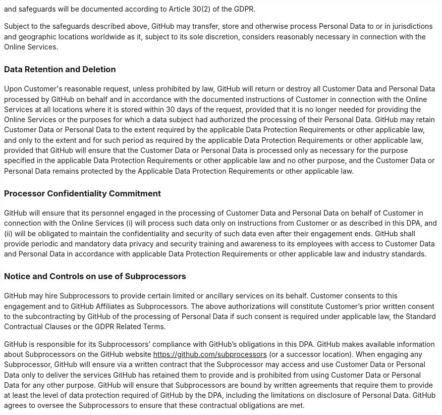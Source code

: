 and safeguards will be documented according to Article 30(2) of the GDPR.

Subject to the safeguards described above, GitHub may transfer, store and otherwise process Personal Data to or in jurisdictions and geographic locations worldwide as it, subject to its sole discretion, considers reasonably necessary in connection with the Online Services.

### Data Retention and Deletion

Upon Customer's reasonable request, unless prohibited by law, GitHub will return or destroy all Customer Data and Personal Data processed by GitHub on behalf and in accordance with the documented instructions of Customer in connection with the Online Services at all locations where it is stored within 30 days of the request, provided that it is no longer needed for providing the Online Services or the purposes for which a data subject had authorized the processing of their Personal Data. GitHub may retain Customer Data or Personal Data to the extent required by the applicable Data Protection Requirements or other applicable law, and only to the extent and for such period as required by the applicable Data Protection Requirements or other applicable law, provided that GitHub will ensure that the Customer Data or Personal Data is processed only as necessary for the purpose specified in the applicable Data Protection Requirements or other applicable law and no other purpose, and the Customer Data or Personal Data remains protected by the Applicable Data Protection Requirements or other applicable law.

### Processor Confidentiality Commitment

GitHub will ensure that its personnel engaged in the processing of Customer Data and Personal Data on behalf of Customer in connection with the Online Services (i) will process such data only on instructions from Customer or as described in this DPA, and (ii) will be obligated to maintain the confidentiality and security of such data even after their engagement ends. GitHub shall provide periodic and mandatory data privacy and security training and awareness to its employees with access to Customer Data and Personal Data in accordance with applicable Data Protection Requirements or other applicable law and industry standards.

### Notice and Controls on use of Subprocessors

GitHub may hire Subprocessors to provide certain limited or ancillary services on its behalf. Customer consents to this engagement and to GitHub
Affiliates as Subprocessors. The above authorizations will constitute Customer’s prior written consent to the subcontracting by GitHub of the
processing of Personal Data if such consent is required under applicable law, the Standard Contractual Clauses or the GDPR Related Terms.

GitHub is responsible for its Subprocessors’ compliance with GitHub’s obligations in this DPA. GitHub makes available information about
Subprocessors on the GitHub website https://github.com/subprocessors (or a successor location). When engaging any Subprocessor, GitHub will
ensure via a written contract that the Subprocessor may access and use Customer Data or Personal Data only to deliver the services GitHub has
retained them to provide and is prohibited from using Customer Data or Personal Data for any other purpose. GitHub will ensure that Subprocessors
are bound by written agreements that require them to provide at least the level of data protection required of GitHub by the DPA, including the
limitations on disclosure of Personal Data. GitHub agrees to oversee the Subprocessors to ensure that these contractual obligations are met.

